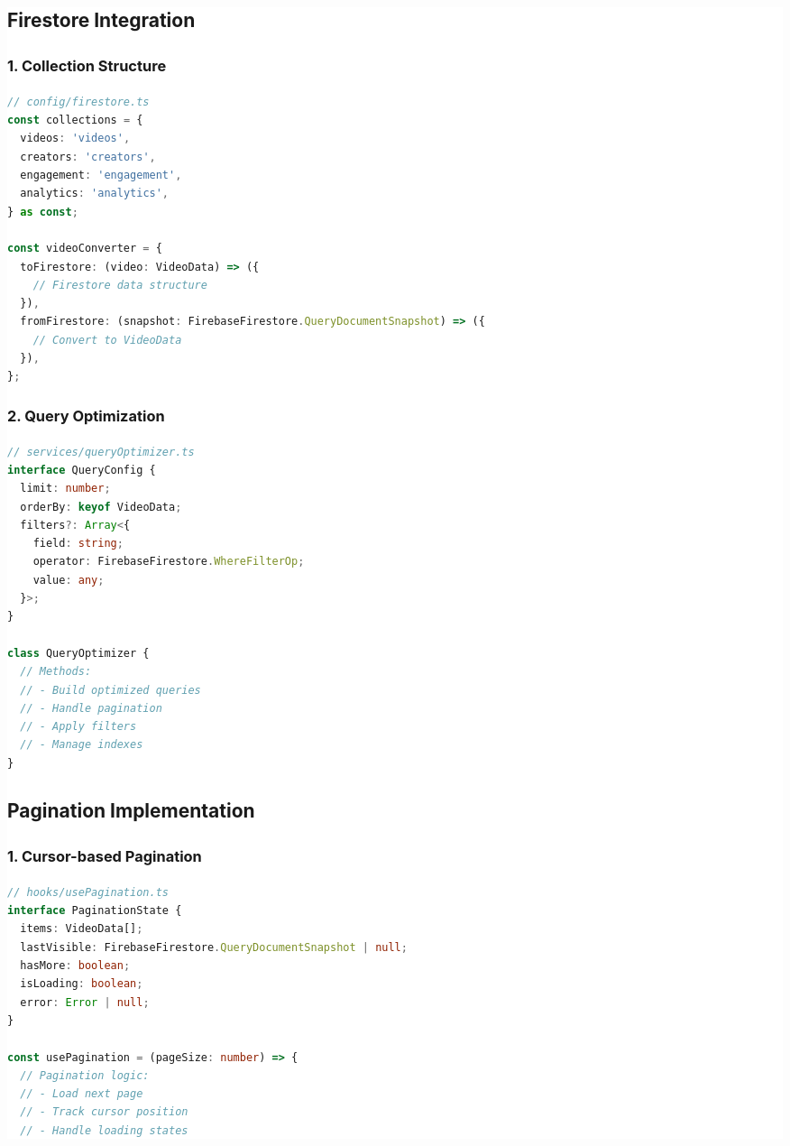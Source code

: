 ## Firestore Integration

### 1. Collection Structure
```typescript
// config/firestore.ts
const collections = {
  videos: 'videos',
  creators: 'creators',
  engagement: 'engagement',
  analytics: 'analytics',
} as const;

const videoConverter = {
  toFirestore: (video: VideoData) => ({
    // Firestore data structure
  }),
  fromFirestore: (snapshot: FirebaseFirestore.QueryDocumentSnapshot) => ({
    // Convert to VideoData
  }),
};
```

### 2. Query Optimization
```typescript
// services/queryOptimizer.ts
interface QueryConfig {
  limit: number;
  orderBy: keyof VideoData;
  filters?: Array<{
    field: string;
    operator: FirebaseFirestore.WhereFilterOp;
    value: any;
  }>;
}

class QueryOptimizer {
  // Methods:
  // - Build optimized queries
  // - Handle pagination
  // - Apply filters
  // - Manage indexes
}
```

## Pagination Implementation

### 1. Cursor-based Pagination
```typescript
// hooks/usePagination.ts
interface PaginationState {
  items: VideoData[];
  lastVisible: FirebaseFirestore.QueryDocumentSnapshot | null;
  hasMore: boolean;
  isLoading: boolean;
  error: Error | null;
}

const usePagination = (pageSize: number) => {
  // Pagination logic:
  // - Load next page
  // - Track cursor position
  // - Handle loading states
```